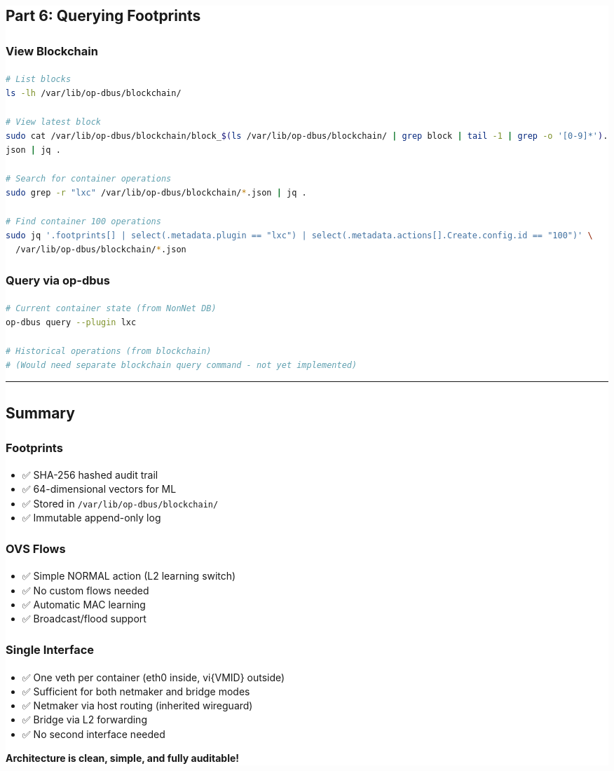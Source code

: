 
## Part 6: Querying Footprints

### View Blockchain

```bash
# List blocks
ls -lh /var/lib/op-dbus/blockchain/

# View latest block
sudo cat /var/lib/op-dbus/blockchain/block_$(ls /var/lib/op-dbus/blockchain/ | grep block | tail -1 | grep -o '[0-9]*').json | jq .

# Search for container operations
sudo grep -r "lxc" /var/lib/op-dbus/blockchain/*.json | jq .

# Find container 100 operations
sudo jq '.footprints[] | select(.metadata.plugin == "lxc") | select(.metadata.actions[].Create.config.id == "100")' \
  /var/lib/op-dbus/blockchain/*.json
```

### Query via op-dbus

```bash
# Current container state (from NonNet DB)
op-dbus query --plugin lxc

# Historical operations (from blockchain)
# (Would need separate blockchain query command - not yet implemented)
```

---

## Summary

### Footprints
- ✅ SHA-256 hashed audit trail
- ✅ 64-dimensional vectors for ML
- ✅ Stored in `/var/lib/op-dbus/blockchain/`
- ✅ Immutable append-only log

### OVS Flows
- ✅ Simple NORMAL action (L2 learning switch)
- ✅ No custom flows needed
- ✅ Automatic MAC learning
- ✅ Broadcast/flood support

### Single Interface
- ✅ One veth per container (eth0 inside, vi{VMID} outside)
- ✅ Sufficient for both netmaker and bridge modes
- ✅ Netmaker via host routing (inherited wireguard)
- ✅ Bridge via L2 forwarding
- ✅ No second interface needed

**Architecture is clean, simple, and fully auditable!**
